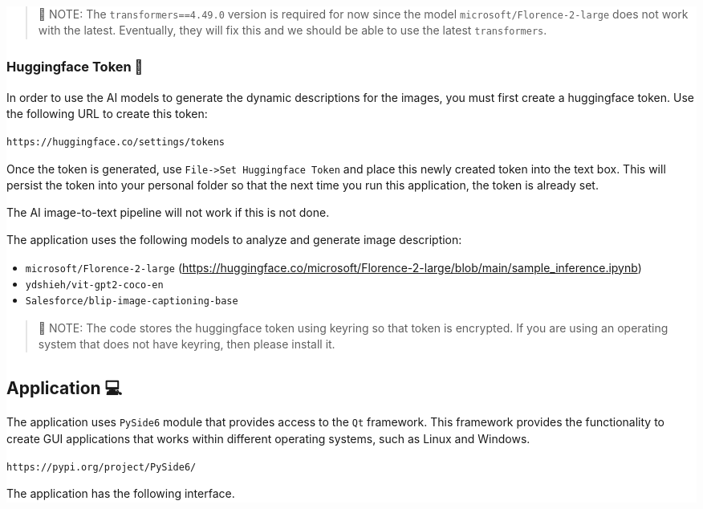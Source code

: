> 📝 NOTE: The `transformers==4.49.0` version is required for now since the model `microsoft/Florence-2-large` does not work with the latest.  Eventually, they will fix this and we should be able to use the latest `transformers`.

### Huggingface Token 🤗

In order to use the AI models to generate the dynamic descriptions for the images, you must first create a huggingface token.  Use the following URL to create this token:

`https://huggingface.co/settings/tokens`

Once the token is generated, use `File->Set Huggingface Token` and place this newly created token into the text box. This will persist the token into your personal folder so that the next time you run this application, the token is already set. 

The AI image-to-text pipeline will not work if this is not done.

The application uses the following models to analyze and generate image description:
* `microsoft/Florence-2-large` (https://huggingface.co/microsoft/Florence-2-large/blob/main/sample_inference.ipynb)
* `ydshieh/vit-gpt2-coco-en`
* `Salesforce/blip-image-captioning-base`

> 📝 NOTE: The code stores the huggingface token using keyring so that token is encrypted.  If you are using an operating system that does not have keyring, then please install it.

## Application 💻

The application uses `PySide6` module that provides access to the `Qt` framework.  This framework provides the functionality to create GUI applications that works within different operating systems, such as Linux and Windows.

`https://pypi.org/project/PySide6/`

The application has the following interface.
